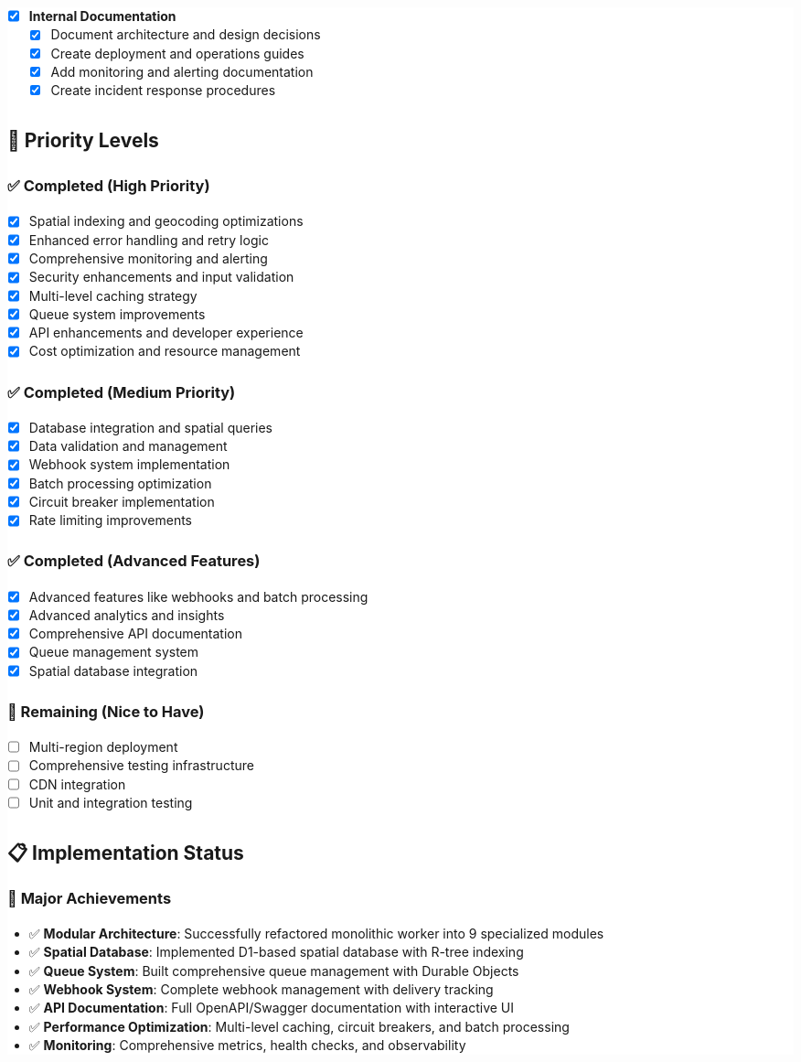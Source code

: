 - [x] **Internal Documentation**
  - [x] Document architecture and design decisions
  - [x] Create deployment and operations guides
  - [x] Add monitoring and alerting documentation
  - [x] Create incident response procedures

## 🎯 Priority Levels

### ✅ Completed (High Priority)
- [x] Spatial indexing and geocoding optimizations
- [x] Enhanced error handling and retry logic
- [x] Comprehensive monitoring and alerting
- [x] Security enhancements and input validation
- [x] Multi-level caching strategy
- [x] Queue system improvements
- [x] API enhancements and developer experience
- [x] Cost optimization and resource management

### ✅ Completed (Medium Priority)
- [x] Database integration and spatial queries
- [x] Data validation and management
- [x] Webhook system implementation
- [x] Batch processing optimization
- [x] Circuit breaker implementation
- [x] Rate limiting improvements

### ✅ Completed (Advanced Features)
- [x] Advanced features like webhooks and batch processing
- [x] Advanced analytics and insights
- [x] Comprehensive API documentation
- [x] Queue management system
- [x] Spatial database integration

### 🔄 Remaining (Nice to Have)
- [ ] Multi-region deployment
- [ ] Comprehensive testing infrastructure
- [ ] CDN integration
- [ ] Unit and integration testing

## 📋 Implementation Status

### 🎉 **Major Achievements**
- ✅ **Modular Architecture**: Successfully refactored monolithic worker into 9 specialized modules
- ✅ **Spatial Database**: Implemented D1-based spatial database with R-tree indexing
- ✅ **Queue System**: Built comprehensive queue management with Durable Objects
- ✅ **Webhook System**: Complete webhook management with delivery tracking
- ✅ **API Documentation**: Full OpenAPI/Swagger documentation with interactive UI
- ✅ **Performance Optimization**: Multi-level caching, circuit breakers, and batch processing
- ✅ **Monitoring**: Comprehensive metrics, health checks, and observability
